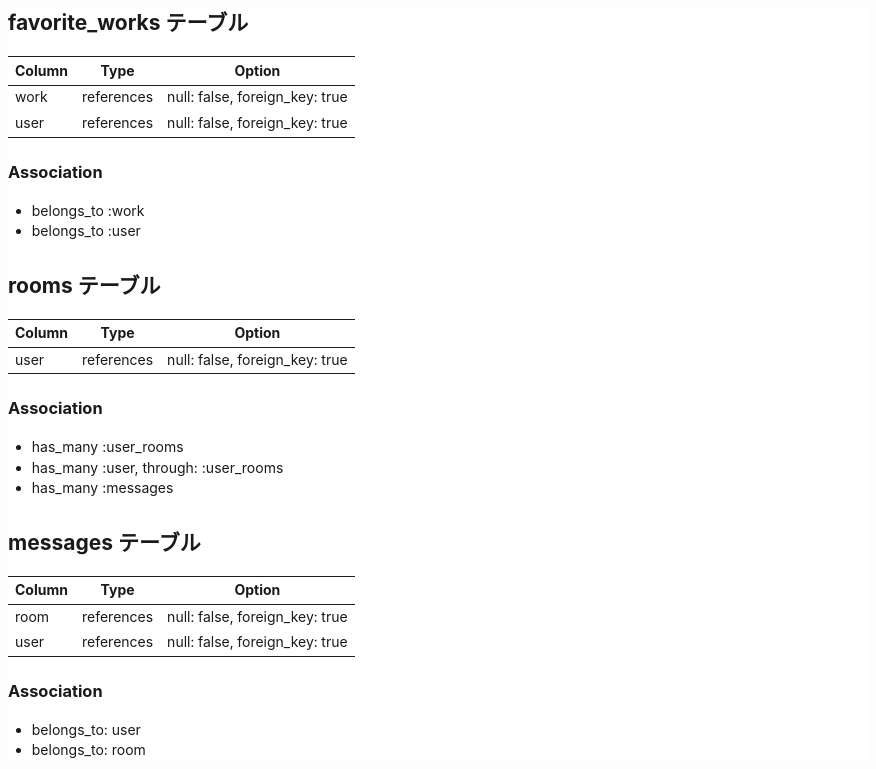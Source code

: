## favorite_works テーブル
| Column  | Type        | Option                          |
| ------  | ----------- | ------------------------------- |
| work    | references  | null: false, foreign_key: true  |
| user    | references  | null: false, foreign_key: true  |

### Association
- belongs_to :work
- belongs_to :user

## rooms テーブル
| Column  | Type        | Option                          |
| ------  | ----------- | ------------------------------- |
| user    | references  | null: false, foreign_key: true  |

### Association
- has_many :user_rooms
- has_many :user, through: :user_rooms
- has_many :messages

## messages テーブル
| Column  | Type        | Option                          |
| ------  | ----------- | ------------------------------- |
| room    | references  | null: false, foreign_key: true  |
| user    | references  | null: false, foreign_key: true  |

### Association
- belongs_to: user
- belongs_to: room